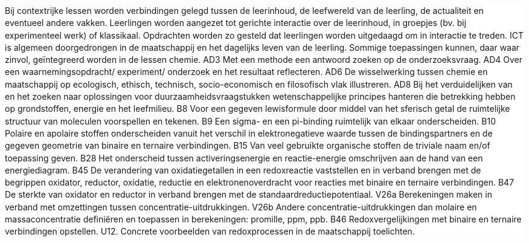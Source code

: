 Bij contextrijke lessen worden verbindingen gelegd tussen de leerinhoud, de
leefwereld van de leerling, de actualiteit en eventueel andere vakken.
Leerlingen worden aangezet tot gerichte interactie over de leerinhoud, in groepjes (bv.
bij experimenteel werk) of klassikaal. Opdrachten worden zo gesteld dat leerlingen
worden uitgedaagd om in interactie te treden.
ICT is algemeen doorgedrongen in de maatschappij en het dagelijks leven van de
leerling. Sommige toepassingen kunnen, daar waar zinvol, geïntegreerd worden in de
lessen chemie.
AD3 Met een methode een antwoord zoeken op de onderzoeksvraag.
AD4 Over een waarnemingsopdracht/ experiment/ onderzoek en het resultaat
reflecteren.
AD6 De wisselwerking tussen chemie en maatschappij op ecologisch, ethisch,
technisch, socio-economisch en filosofisch vlak illustreren.
AD8 Bij het verduidelijken van en het zoeken naar oplossingen voor
duurzaamheidsvraagstukken wetenschappelijke principes hanteren die betrekking
hebben op grondstoffen, energie en het leefmilieu.
B8 Voor een gegeven lewisformule door middel van het sferisch getal de ruimtelijke
structuur van moleculen voorspellen en tekenen.
B9 Een sigma- en een pi-binding ruimtelijk van elkaar onderscheiden.
B10 Polaire en apolaire stoffen onderscheiden vanuit het verschil in elektronegatieve
waarde tussen de bindingspartners en de gegeven geometrie van binaire en ternaire
verbindingen.
B15 Van veel gebruikte organische stoffen de triviale naam en/of toepassing geven.
B28 Het onderscheid tussen activeringsenergie en reactie-energie omschrijven aan
de hand van een energiediagram.
B45 De verandering van oxidatiegetallen in een redoxreactie vaststellen en in verband
brengen met de begrippen oxidator, reductor, oxidatie, reductie en
elektronenoverdracht voor reacties met binaire en ternaire verbindingen.
B47 De sterkte van oxidator en reductor in verband brengen met de
standaardreductiepotentiaal.
V26a Berekeningen maken in verband met omzettingen tussen
concentratie-uitdrukkingen.
V26b Andere concentratie-uitdrukkingen dan molaire en massaconcentratie
definiëren en toepassen in berekeningen: promille, ppm, ppb.
B46 Redoxvergelijkingen met binaire en ternaire verbindingen opstellen.
U12. Concrete voorbeelden van redoxprocessen in de maatschappij toelichten.
